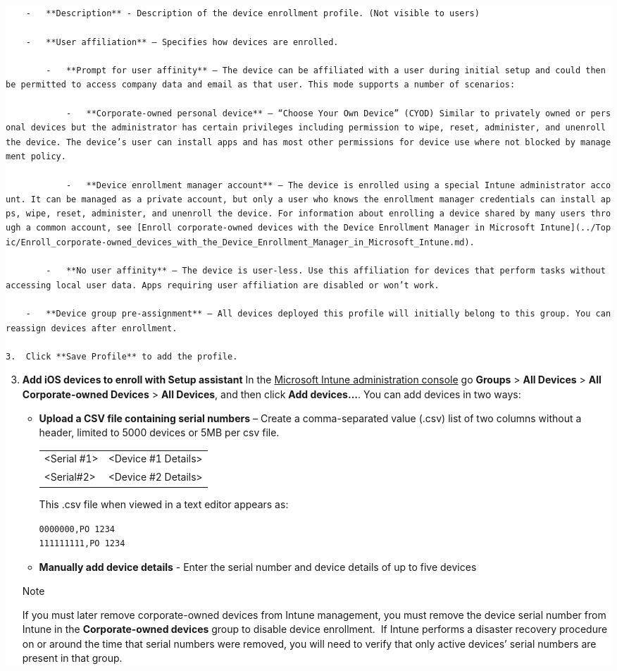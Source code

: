         -   **Description** - Description of the device enrollment profile. (Not visible to users)

        -   **User affiliation** – Specifies how devices are enrolled.

            -   **Prompt for user affinity** – The device can be affiliated with a user during initial setup and could then be permitted to access company data and email as that user. This mode supports a number of scenarios:

                -   **Corporate-owned personal device** – “Choose Your Own Device” (CYOD) Similar to privately owned or personal devices but the administrator has certain privileges including permission to wipe, reset, administer, and unenroll the device. The device’s user can install apps and has most other permissions for device use where not blocked by management policy.

                -   **Device enrollment manager account** – The device is enrolled using a special Intune administrator account. It can be managed as a private account, but only a user who knows the enrollment manager credentials can install apps, wipe, reset, administer, and unenroll the device. For information about enrolling a device shared by many users through a common account, see [Enroll corporate-owned devices with the Device Enrollment Manager in Microsoft Intune](../Topic/Enroll_corporate-owned_devices_with_the_Device_Enrollment_Manager_in_Microsoft_Intune.md).

            -   **No user affinity** – The device is user-less. Use this affiliation for devices that perform tasks without accessing local user data. Apps requiring user affiliation are disabled or won’t work.

        -   **Device group pre-assignment** – All devices deployed this profile will initially belong to this group. You can reassign devices after enrollment.

    3.  Click **Save Profile** to add the profile.

3.  **Add iOS devices to enroll with Setup assistant**
    In the [Microsoft Intune administration console](http://manage.microsoft.com) go **Groups** &gt; **All Devices** &gt; **All Corporate-owned Devices** &gt; **All Devices**, and then click **Add devices…**. You can add devices in two ways:

    -   **Upload a CSV file containing serial numbers** – Create a comma-separated value (.csv) list of two columns without a header, limited to 5000 devices or 5MB per csv file.

        |||
        |-|-|
        |&lt;Serial #1&gt;|&lt;Device #1 Details&gt;|
        |&lt;Serial#2&gt;|&lt;Device #2 Details&gt;|
        This .csv file when viewed in a text editor appears as:

        ```
        0000000,PO 1234
        111111111,PO 1234
        ```

    -   **Manually add device details** - Enter the serial number and device details of up to five devices

    > [!NOTE]
    > If you must later remove corporate-owned devices from Intune management, you must remove the device serial number from Intune in the **Corporate-owned devices** group to disable device enrollment.  If Intune performs a disaster recovery procedure on or around the time that serial numbers were removed, you will need to verify that only active devices’ serial numbers are present in that group.
